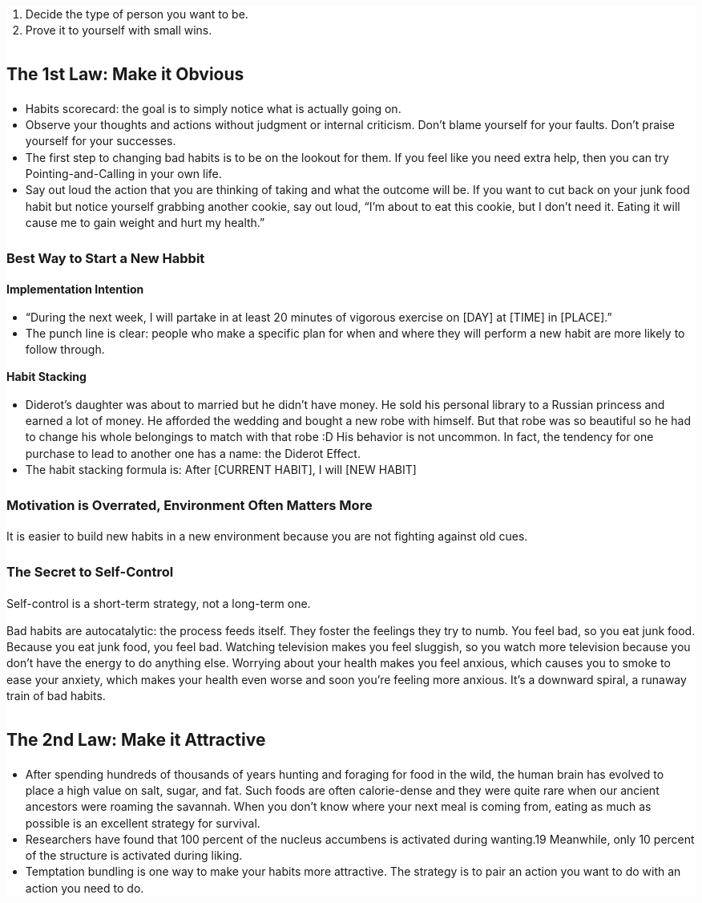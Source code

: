 1. Decide the type of person you want to be.
2. Prove it to yourself with small wins.

## The 1st Law: Make it Obvious

- Habits scorecard: the goal is to simply notice what is actually going on.
- Observe your thoughts and actions without judgment or internal criticism. Don’t blame yourself for your faults. Don’t praise yourself for your successes.
- The first step to changing bad habits is to be on the lookout for them. If you feel like you need extra help, then you can try Pointing-and-Calling in your own life.
- Say out loud the action that you are thinking of taking and what the outcome will be. If you want to cut back on your junk food habit but notice yourself grabbing another cookie, say out loud, “I’m about to eat this cookie, but I don’t need it. Eating it will cause me to gain weight and hurt my health.”

### Best Way to Start a New Habbit

**Implementation Intention**

- “During the next week, I will partake in at least 20 minutes of vigorous exercise on [DAY] at [TIME] in [PLACE].”
- The punch line is clear: people who make a specific plan for when and where they will perform a new habit are more likely to follow through.

**Habit Stacking**

- Diderot’s daughter was about to married but he didn’t have money. He sold his personal library to a Russian princess and earned a lot of money. He afforded the wedding and bought a new robe with himself. But that robe was so beautiful so he had to change his whole belongings to match with that robe :D His behavior is not uncommon. In fact, the tendency for one purchase to lead to another one has a name: the Diderot Effect.
- The habit stacking formula is: After [CURRENT HABIT], I will [NEW HABIT]

### Motivation is Overrated, Environment Often Matters More

It is easier to build new habits in a new environment because you are not fighting against old cues.

### The Secret to Self-Control

Self-control is a short-term strategy, not a long-term one.

Bad habits are autocatalytic: the process feeds itself. They foster the feelings they try to numb. You feel bad, so you eat junk food. Because you eat junk food, you feel bad. Watching television makes you feel sluggish, so you watch more television because you don’t have the energy to do anything else. Worrying about your health makes you feel anxious, which causes you to smoke to ease your anxiety, which makes your health even worse and soon you’re feeling more anxious. It’s a downward spiral, a runaway train of bad habits.

## The 2nd Law: Make it Attractive

- After spending hundreds of thousands of years hunting and foraging for food in the wild, the human brain has evolved to place a high value on salt, sugar, and fat. Such foods are often calorie-dense and they were quite rare when our ancient ancestors were roaming the savannah. When you don’t know where your next meal is coming from, eating as much as possible is an excellent strategy for survival.
- Researchers have found that 100 percent of the nucleus accumbens is activated during wanting.19 Meanwhile, only 10 percent of the structure is activated during liking.
- Temptation bundling is one way to make your habits more attractive. The strategy is to pair an action you want to do with an action you need to do.
